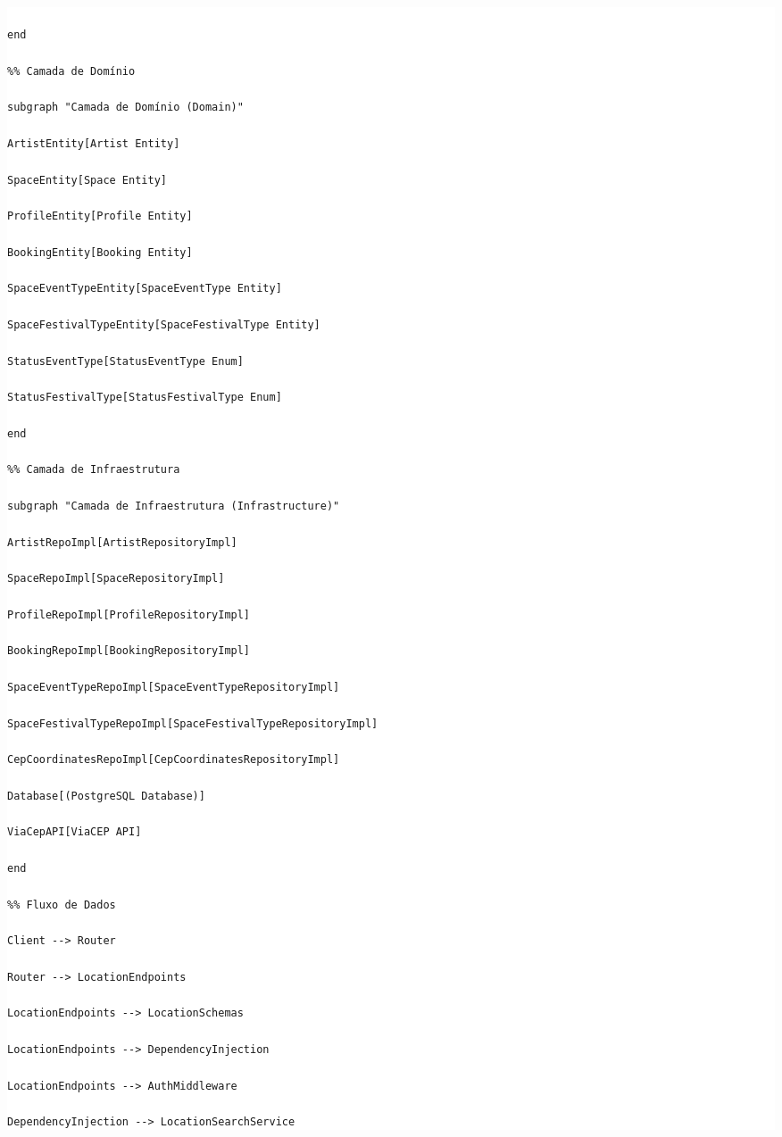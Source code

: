 ```mermaid

end

%% Camada de Domínio

subgraph "Camada de Domínio (Domain)"

ArtistEntity[Artist Entity]

SpaceEntity[Space Entity]

ProfileEntity[Profile Entity]

BookingEntity[Booking Entity]

SpaceEventTypeEntity[SpaceEventType Entity]

SpaceFestivalTypeEntity[SpaceFestivalType Entity]

StatusEventType[StatusEventType Enum]

StatusFestivalType[StatusFestivalType Enum]

end

%% Camada de Infraestrutura

subgraph "Camada de Infraestrutura (Infrastructure)"

ArtistRepoImpl[ArtistRepositoryImpl]

SpaceRepoImpl[SpaceRepositoryImpl]

ProfileRepoImpl[ProfileRepositoryImpl]

BookingRepoImpl[BookingRepositoryImpl]

SpaceEventTypeRepoImpl[SpaceEventTypeRepositoryImpl]

SpaceFestivalTypeRepoImpl[SpaceFestivalTypeRepositoryImpl]

CepCoordinatesRepoImpl[CepCoordinatesRepositoryImpl]

Database[(PostgreSQL Database)]

ViaCepAPI[ViaCEP API]

end

%% Fluxo de Dados

Client --> Router

Router --> LocationEndpoints

LocationEndpoints --> LocationSchemas

LocationEndpoints --> DependencyInjection

LocationEndpoints --> AuthMiddleware

DependencyInjection --> LocationSearchService

```